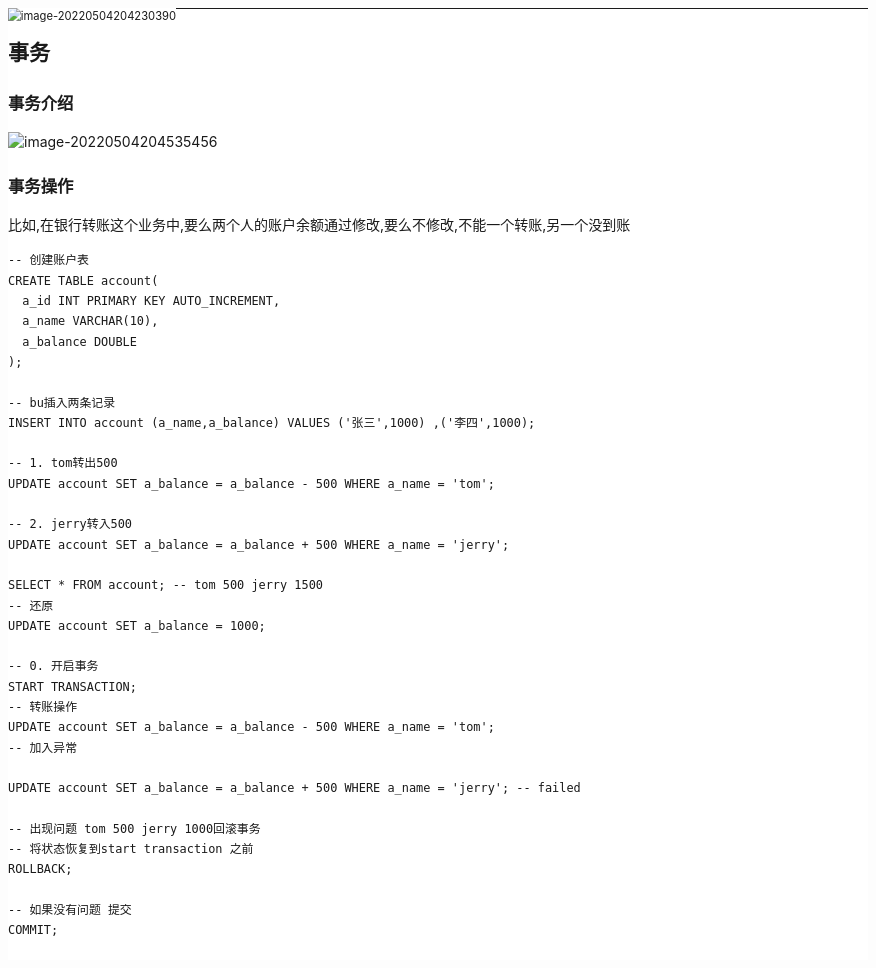 <img src="https://kkddyz-oss-image-hosting-service.oss-cn-hangzhou.aliyuncs.com/image/20220504204230.png" alt="image-20220504204230390" style="zoom:80%;" align="left"/>

---





## 事务

### 事务介绍

![image-20220504204535456](https://kkddyz-oss-image-hosting-service.oss-cn-hangzhou.aliyuncs.com/image/20220504204535.png)

### 事务操作

比如,在银行转账这个业务中,要么两个人的账户余额通过修改,要么不修改,不能一个转账,另一个没到账

  ```mysql
-- 创建账户表
CREATE TABLE account(
	a_id INT PRIMARY KEY AUTO_INCREMENT,
	a_name VARCHAR(10),
	a_balance DOUBLE
);

-- bu插入两条记录 
INSERT INTO account (a_name,a_balance) VALUES ('张三',1000) ,('李四',1000);

-- 1. tom转出500
UPDATE account SET a_balance = a_balance - 500 WHERE a_name = 'tom';

-- 2. jerry转入500
UPDATE account SET a_balance = a_balance + 500 WHERE a_name = 'jerry';

SELECT * FROM account; -- tom 500 jerry 1500
-- 还原
UPDATE account SET a_balance = 1000;

-- 0. 开启事务 
START TRANSACTION;
-- 转账操作
UPDATE account SET a_balance = a_balance - 500 WHERE a_name = 'tom';
-- 加入异常

UPDATE account SET a_balance = a_balance + 500 WHERE a_name = 'jerry'; -- failed

-- 出现问题 tom 500 jerry 1000回滚事务
-- 将状态恢复到start transaction 之前
ROLLBACK;

-- 如果没有问题 提交 
COMMIT;


  ```

